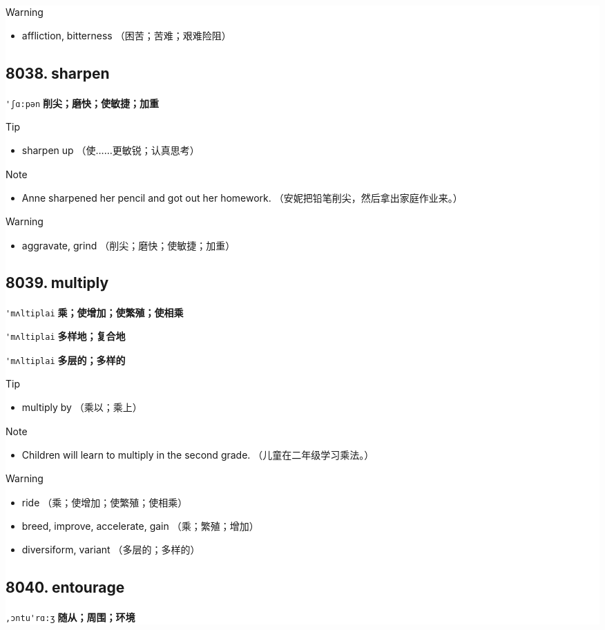 > [!WARNING]
>
> - affliction, bitterness （困苦；苦难；艰难险阻）
>

## 8038. sharpen

`'ʃɑ:pən`  **削尖；磨快；使敏捷；加重**

> [!TIP]
>
> - sharpen up （使……更敏锐；认真思考）
>

> [!NOTE]
>
> - Anne sharpened her pencil and got out her homework. （安妮把铅笔削尖，然后拿出家庭作业来。）
>

> [!WARNING]
>
> - aggravate, grind （削尖；磨快；使敏捷；加重）
>

## 8039. multiply

`'mʌltiplai`  **乘；使增加；使繁殖；使相乘**

`'mʌltiplai`  **多样地；复合地**

`'mʌltiplai`  **多层的；多样的**

> [!TIP]
>
> - multiply by （乘以；乘上）
>

> [!NOTE]
>
> - Children will learn to multiply in the second grade. （儿童在二年级学习乘法。）
>

> [!WARNING]
>
> - ride （乘；使增加；使繁殖；使相乘）
>
> - breed, improve, accelerate, gain （乘；繁殖；增加）
>
> - diversiform, variant （多层的；多样的）
>

## 8040. entourage

`,ɔntu'rɑ:ʒ`  **随从；周围；环境**
